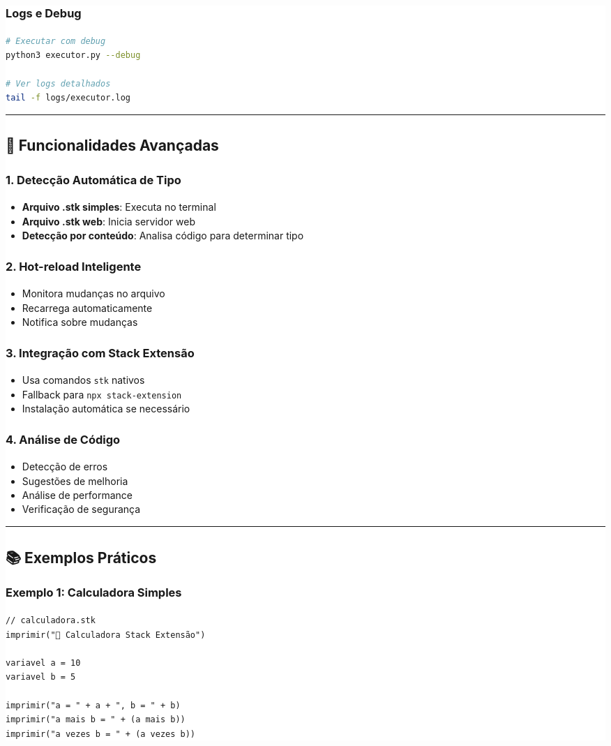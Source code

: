 ### **Logs e Debug**
```bash
# Executar com debug
python3 executor.py --debug

# Ver logs detalhados
tail -f logs/executor.log
```

---

## 🚀 Funcionalidades Avançadas

### **1. Detecção Automática de Tipo**
- **Arquivo .stk simples**: Executa no terminal
- **Arquivo .stk web**: Inicia servidor web
- **Detecção por conteúdo**: Analisa código para determinar tipo

### **2. Hot-reload Inteligente**
- Monitora mudanças no arquivo
- Recarrega automaticamente
- Notifica sobre mudanças

### **3. Integração com Stack Extensão**
- Usa comandos `stk` nativos
- Fallback para `npx stack-extension`
- Instalação automática se necessário

### **4. Análise de Código**
- Detecção de erros
- Sugestões de melhoria
- Análise de performance
- Verificação de segurança

---

## 📚 Exemplos Práticos

### **Exemplo 1: Calculadora Simples**
```stk
// calculadora.stk
imprimir("🧮 Calculadora Stack Extensão")

variavel a = 10
variavel b = 5

imprimir("a = " + a + ", b = " + b)
imprimir("a mais b = " + (a mais b))
imprimir("a vezes b = " + (a vezes b))
```
